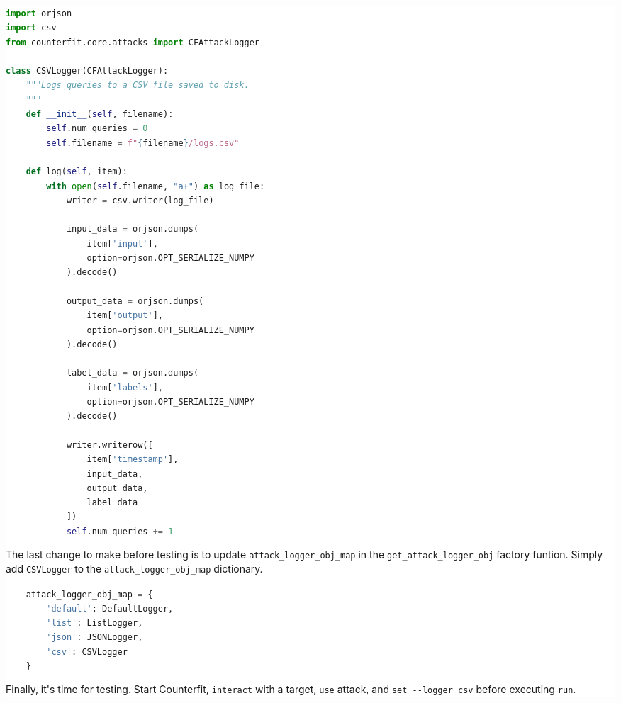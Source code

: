 ```python
import orjson
import csv
from counterfit.core.attacks import CFAttackLogger

class CSVLogger(CFAttackLogger):
    """Logs queries to a CSV file saved to disk.
    """
    def __init__(self, filename):
        self.num_queries = 0
        self.filename = f"{filename}/logs.csv"

    def log(self, item):
        with open(self.filename, "a+") as log_file:
            writer = csv.writer(log_file)

            input_data = orjson.dumps(
                item['input'],
                option=orjson.OPT_SERIALIZE_NUMPY
            ).decode()

            output_data = orjson.dumps(
                item['output'],
                option=orjson.OPT_SERIALIZE_NUMPY
            ).decode()

            label_data = orjson.dumps(
                item['labels'],
                option=orjson.OPT_SERIALIZE_NUMPY
            ).decode()

            writer.writerow([
                item['timestamp'],
                input_data,
                output_data,
                label_data
            ])
            self.num_queries += 1
```

The last change to make before testing is to update `attack_logger_obj_map` in the `get_attack_logger_obj` factory funtion. Simply add `CSVLogger` to the `attack_logger_obj_map` dictionary.
```python
    attack_logger_obj_map = {
        'default': DefaultLogger,
        'list': ListLogger,
        'json': JSONLogger,
        'csv': CSVLogger
    }
```

Finally, it's time for testing. Start Counterfit, `interact` with a target, `use` attack, and `set --logger csv` before executing `run`.
